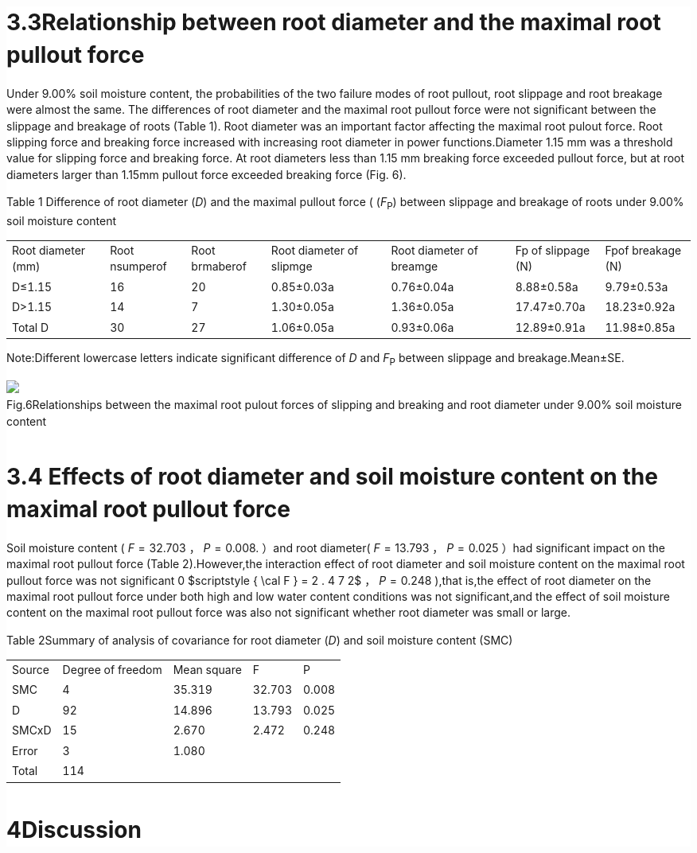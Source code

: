 # 3.3Relationship between root diameter and the maximal root pullout force

Under $9 . 0 0 \%$ soil moisture content, the probabilities of the two failure modes of root pullout, root slippage and root breakage were almost the same. The differences of root diameter and the maximal root pullout force were not significant between the slippage and breakage of roots (Table 1). Root diameter was an important factor affecting the maximal root pulout force. Root slipping force and breaking force increased with increasing root diameter in power functions.Diameter $1 . 1 5 ~ \mathrm { m m }$ was a threshold value for slipping force and breaking force. At root diameters less than $1 . 1 5 ~ \mathrm { m m }$ breaking force exceeded pullout force, but at root diameters larger than $1 . 1 5 \mathrm { m m }$ pullout force exceeded breaking force (Fig. 6).

Table 1 Difference of root diameter $( D )$ and the maximal pullout force ( $\scriptstyle \left( F _ { \mathrm { P } } \right)$ between slippage and breakage of roots under $9 . 0 0 \%$ soil moisture content   

<html><body><table><tr><td>Root diameter (mm)</td><td>Root nsumperof</td><td>Root brmaberof</td><td>Root diameter of slipmge</td><td>Root diameter of breamge</td><td>Fp of slippage (N)</td><td>Fpof breakage (N)</td></tr><tr><td>D≤1.15</td><td>16</td><td>20</td><td>0.85±0.03a</td><td>0.76±0.04a</td><td>8.88±0.58a</td><td>9.79±0.53a</td></tr><tr><td>D>1.15</td><td>14</td><td>7</td><td>1.30±0.05a</td><td>1.36±0.05a</td><td>17.47±0.70a</td><td>18.23±0.92a</td></tr><tr><td>Total D</td><td>30</td><td>27</td><td>1.06±0.05a</td><td>0.93±0.06a</td><td>12.89±0.91a</td><td>11.98±0.85a</td></tr></table></body></html>

Note:Different lowercase letters indicate significant difference of $D$ and $F _ { \mathrm { P } }$ between slippage and breakage.Mean±SE.

![](images/bdb4c8ee57395a0840d1b558645a495e99f3a45c47fc0df1f8bc8a08ac6d7296.jpg)  
Fig.6Relationships between the maximal root pulout forces of slipping and breaking and root diameter under $9 . 0 0 \%$ soil moisture content

# 3.4 Effects of root diameter and soil moisture content on the maximal root pullout force

Soil moisture content ( $F { = } 3 2 . 7 0 3$ ， $\scriptstyle P = 0 . 0 0 8 .$ ）and root diameter( $F { = } 1 3 . 7 9 3$ ， $P { = } 0 . 0 2 5$ ）had significant impact on the maximal root pullout force (Table 2).However,the interaction effect of root diameter and soil moisture content on the maximal root pullout force was not significant 0 $scriptstyle { \cal F } = 2 . 4 7 2$ ， $\scriptstyle P = 0 . 2 4 8$ ),that is,the effect of root diameter on the maximal root pullout force under both high and low water content conditions was not significant,and the effect of soil moisture content on the maximal root pullout force was also not significant whether root diameter was small or large.

Table 2Summary of analysis of covariance for root diameter $( D )$ and soil moisture content (SMC)   

<html><body><table><tr><td>Source</td><td>Degree of freedom</td><td>Mean square</td><td>F</td><td>P</td></tr><tr><td>SMC</td><td>4</td><td>35.319</td><td>32.703</td><td>0.008</td></tr><tr><td>D</td><td>92</td><td>14.896</td><td>13.793</td><td>0.025</td></tr><tr><td>SMCxD</td><td>15</td><td>2.670</td><td>2.472</td><td>0.248</td></tr><tr><td>Error</td><td>3</td><td>1.080</td><td></td><td></td></tr><tr><td>Total</td><td>114</td><td></td><td></td><td></td></tr></table></body></html>

# 4Discussion
